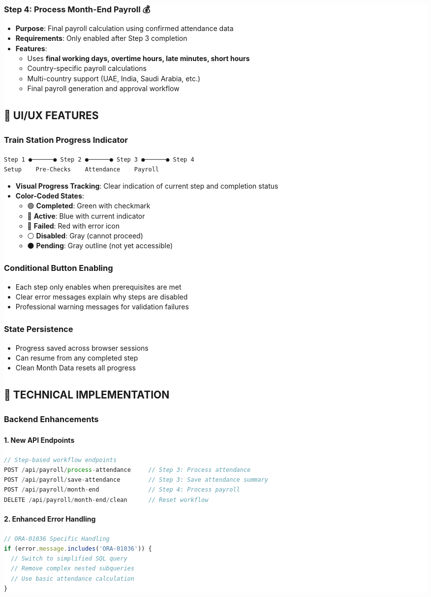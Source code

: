 ### **Step 4: Process Month-End Payroll** 💰
- **Purpose**: Final payroll calculation using confirmed attendance data
- **Requirements**: Only enabled after Step 3 completion
- **Features**:
  - Uses **final working days, overtime hours, late minutes, short hours**
  - Country-specific payroll calculations
  - Multi-country support (UAE, India, Saudi Arabia, etc.)
  - Final payroll generation and approval workflow

## 🎨 **UI/UX FEATURES**

### **Train Station Progress Indicator**
```
Step 1 ●──────● Step 2 ●──────● Step 3 ●──────● Step 4
Setup    Pre-Checks    Attendance    Payroll
```

- **Visual Progress Tracking**: Clear indication of current step and completion status
- **Color-Coded States**:
  - 🟢 **Completed**: Green with checkmark
  - 🔵 **Active**: Blue with current indicator
  - 🔴 **Failed**: Red with error icon
  - ⚪ **Disabled**: Gray (cannot proceed)
  - ⚫ **Pending**: Gray outline (not yet accessible)

### **Conditional Button Enabling**
- Each step only enables when prerequisites are met
- Clear error messages explain why steps are disabled
- Professional warning messages for validation failures

### **State Persistence**
- Progress saved across browser sessions
- Can resume from any completed step
- Clean Month Data resets all progress

## 🔧 **TECHNICAL IMPLEMENTATION**

### **Backend Enhancements**

#### **1. New API Endpoints**
```javascript
// Step-based workflow endpoints
POST /api/payroll/process-attendance     // Step 3: Process attendance
POST /api/payroll/save-attendance        // Step 3: Save attendance summary
POST /api/payroll/month-end              // Step 4: Process payroll
DELETE /api/payroll/month-end/clean      // Reset workflow
```

#### **2. Enhanced Error Handling**
```javascript
// ORA-01036 Specific Handling
if (error.message.includes('ORA-01036')) {
  // Switch to simplified SQL query
  // Remove complex nested subqueries
  // Use basic attendance calculation
}
```

